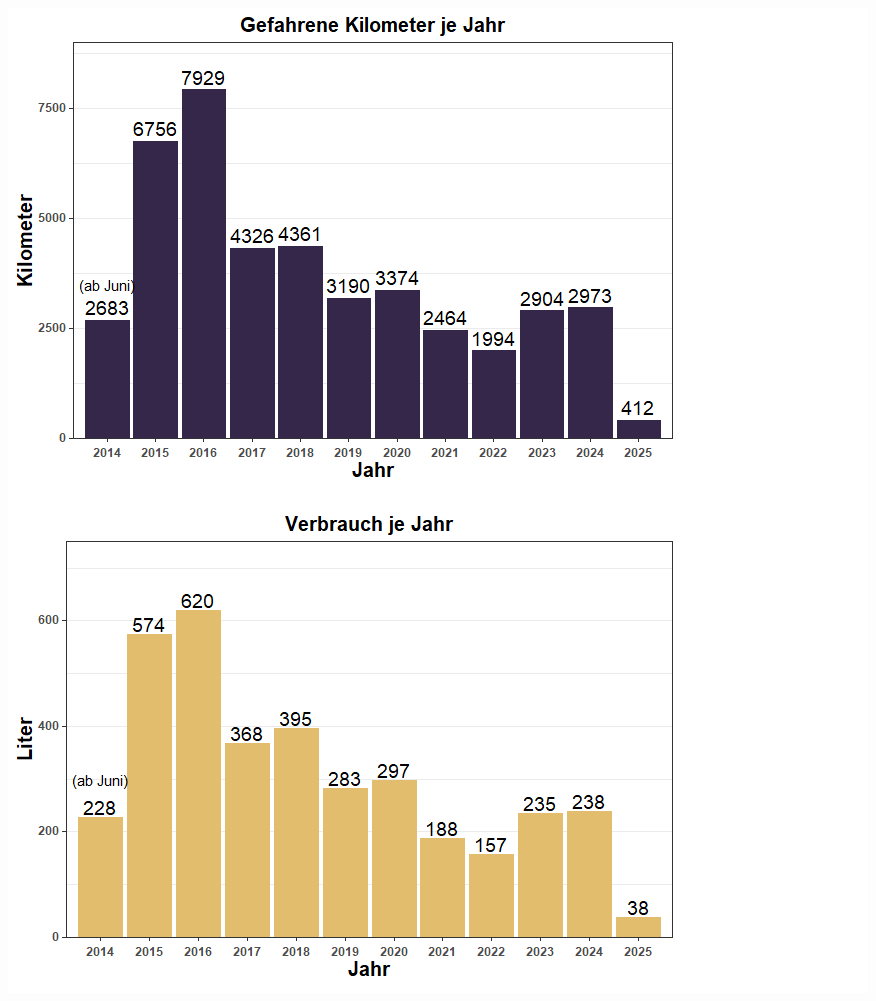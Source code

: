 ![](Tankstatistik_Markdown_GitHub_files/figure-gfm/Abb%20Kilometer%20je%20Jahr-1.png)

![](Tankstatistik_Markdown_GitHub_files/figure-gfm/Abb%20Verbrauch%20je%20Jahr-1.png)
